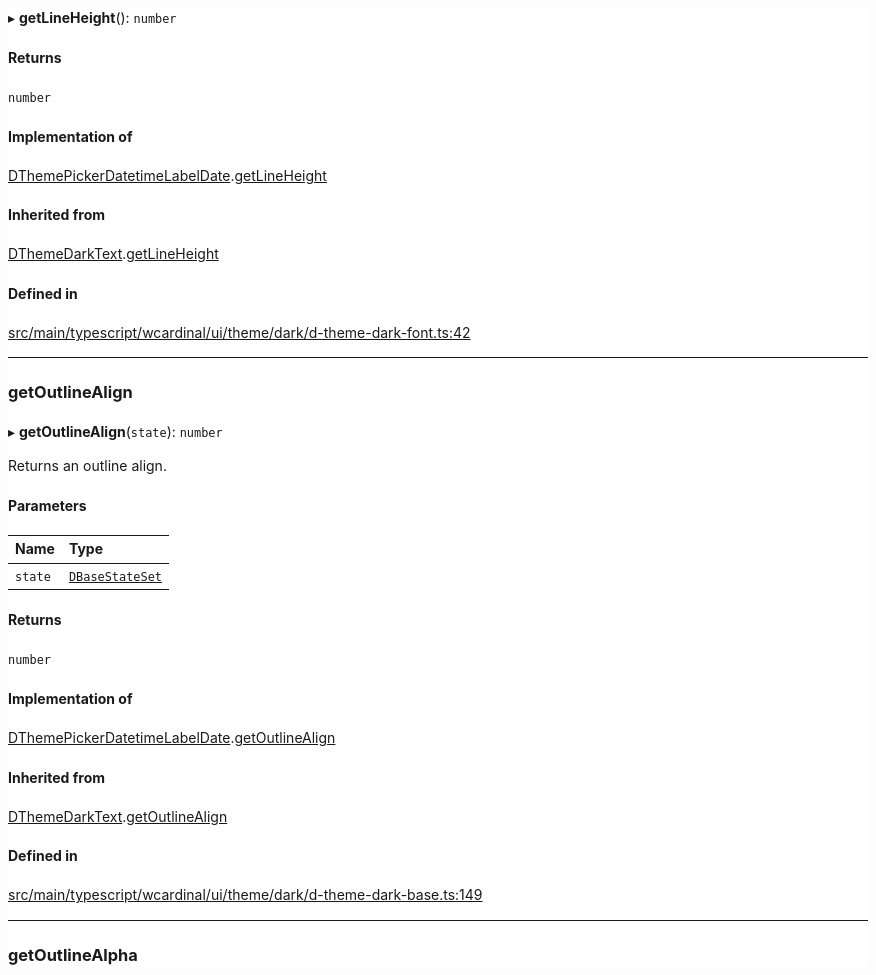 ▸ **getLineHeight**(): `number`

#### Returns

`number`

#### Implementation of

[DThemePickerDatetimeLabelDate](../interfaces/DThemePickerDatetimeLabelDate.md).[getLineHeight](../interfaces/DThemePickerDatetimeLabelDate.md#getlineheight)

#### Inherited from

[DThemeDarkText](DThemeDarkText.md).[getLineHeight](DThemeDarkText.md#getlineheight)

#### Defined in

[src/main/typescript/wcardinal/ui/theme/dark/d-theme-dark-font.ts:42](https://github.com/winter-cardinal/winter-cardinal-ui/blob/v0.179.0/src/main/typescript/wcardinal/ui/theme/dark/d-theme-dark-font.ts#L42)

___

### getOutlineAlign

▸ **getOutlineAlign**(`state`): `number`

Returns an outline align.

#### Parameters

| Name | Type |
| :------ | :------ |
| `state` | [`DBaseStateSet`](../interfaces/DBaseStateSet.md) |

#### Returns

`number`

#### Implementation of

[DThemePickerDatetimeLabelDate](../interfaces/DThemePickerDatetimeLabelDate.md).[getOutlineAlign](../interfaces/DThemePickerDatetimeLabelDate.md#getoutlinealign)

#### Inherited from

[DThemeDarkText](DThemeDarkText.md).[getOutlineAlign](DThemeDarkText.md#getoutlinealign)

#### Defined in

[src/main/typescript/wcardinal/ui/theme/dark/d-theme-dark-base.ts:149](https://github.com/winter-cardinal/winter-cardinal-ui/blob/v0.179.0/src/main/typescript/wcardinal/ui/theme/dark/d-theme-dark-base.ts#L149)

___

### getOutlineAlpha
